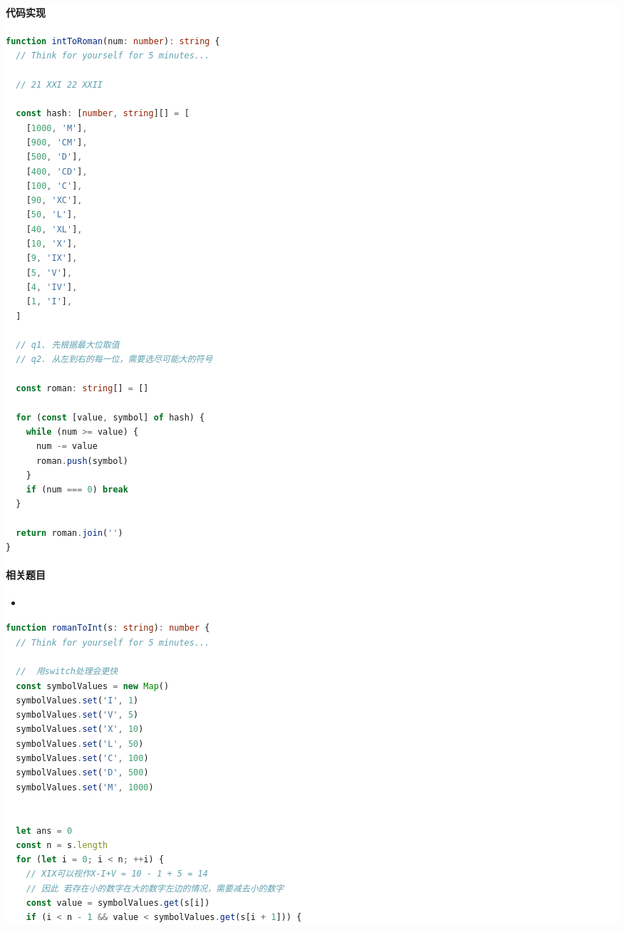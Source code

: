 #### 代码实现
```typescript
function intToRoman(num: number): string {
  // Think for yourself for 5 minutes...

  // 21 XXI 22 XXII

  const hash: [number, string][] = [
    [1000, 'M'],
    [900, 'CM'],
    [500, 'D'],
    [400, 'CD'],
    [100, 'C'],
    [90, 'XC'],
    [50, 'L'],
    [40, 'XL'],
    [10, 'X'],
    [9, 'IX'],
    [5, 'V'],
    [4, 'IV'],
    [1, 'I'],
  ]

  // q1. 先根据最大位取值
  // q2. 从左到右的每一位，需要选尽可能大的符号

  const roman: string[] = []

  for (const [value, symbol] of hash) {
    while (num >= value) {
      num -= value
      roman.push(symbol)
    }
    if (num === 0) break
  }

  return roman.join('')
}
```
#### 相关题目

- 
```typescript
function romanToInt(s: string): number {
  // Think for yourself for 5 minutes...

  //  用switch处理会更快
  const symbolValues = new Map()
  symbolValues.set('I', 1)
  symbolValues.set('V', 5)
  symbolValues.set('X', 10)
  symbolValues.set('L', 50)
  symbolValues.set('C', 100)
  symbolValues.set('D', 500)
  symbolValues.set('M', 1000)


  let ans = 0
  const n = s.length
  for (let i = 0; i < n; ++i) {
    // XIX可以视作X-I+V = 10 - 1 + 5 = 14
    // 因此 若存在小的数字在大的数字左边的情况，需要减去小的数字
    const value = symbolValues.get(s[i])
    if (i < n - 1 && value < symbolValues.get(s[i + 1])) {
```